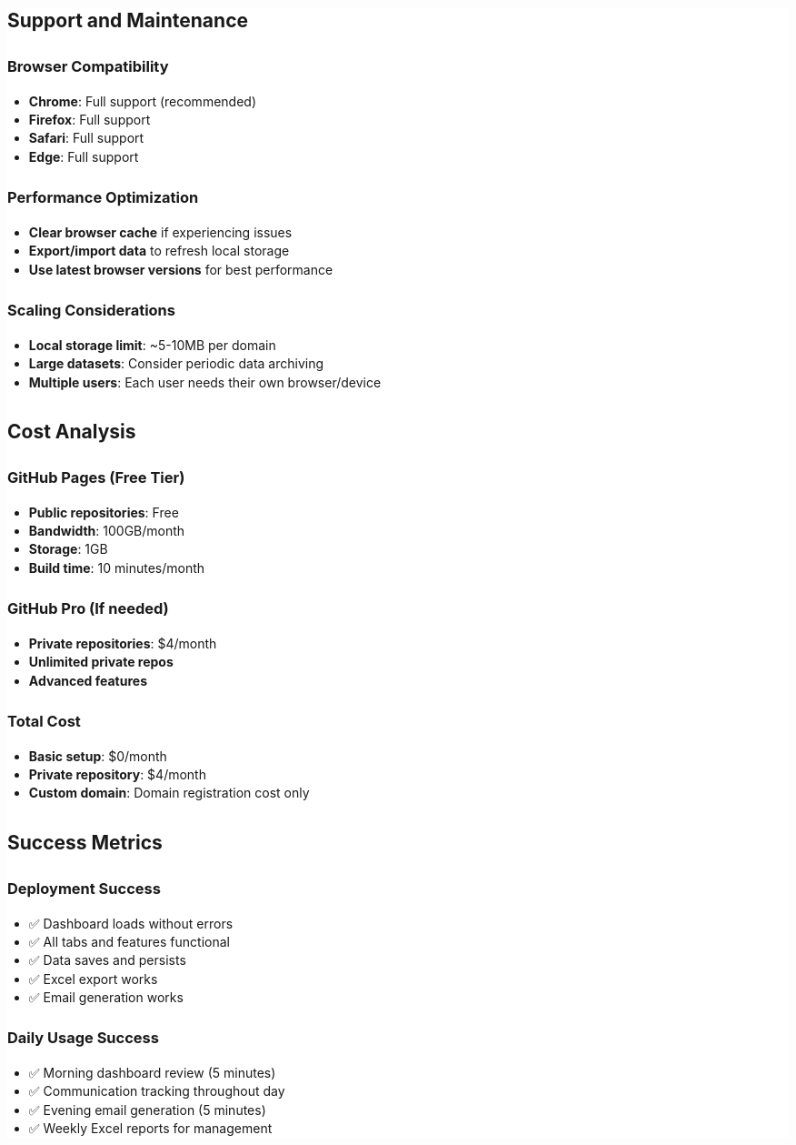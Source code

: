 ## Support and Maintenance

### Browser Compatibility
- **Chrome**: Full support (recommended)
- **Firefox**: Full support
- **Safari**: Full support
- **Edge**: Full support

### Performance Optimization
- **Clear browser cache** if experiencing issues
- **Export/import data** to refresh local storage
- **Use latest browser versions** for best performance

### Scaling Considerations
- **Local storage limit**: ~5-10MB per domain
- **Large datasets**: Consider periodic data archiving
- **Multiple users**: Each user needs their own browser/device

## Cost Analysis

### GitHub Pages (Free Tier)
- **Public repositories**: Free
- **Bandwidth**: 100GB/month
- **Storage**: 1GB
- **Build time**: 10 minutes/month

### GitHub Pro (If needed)
- **Private repositories**: $4/month
- **Unlimited private repos**
- **Advanced features**

### Total Cost
- **Basic setup**: $0/month
- **Private repository**: $4/month
- **Custom domain**: Domain registration cost only

## Success Metrics

### Deployment Success
- ✅ Dashboard loads without errors
- ✅ All tabs and features functional
- ✅ Data saves and persists
- ✅ Excel export works
- ✅ Email generation works

### Daily Usage Success
- ✅ Morning dashboard review (5 minutes)
- ✅ Communication tracking throughout day
- ✅ Evening email generation (5 minutes)
- ✅ Weekly Excel reports for management
